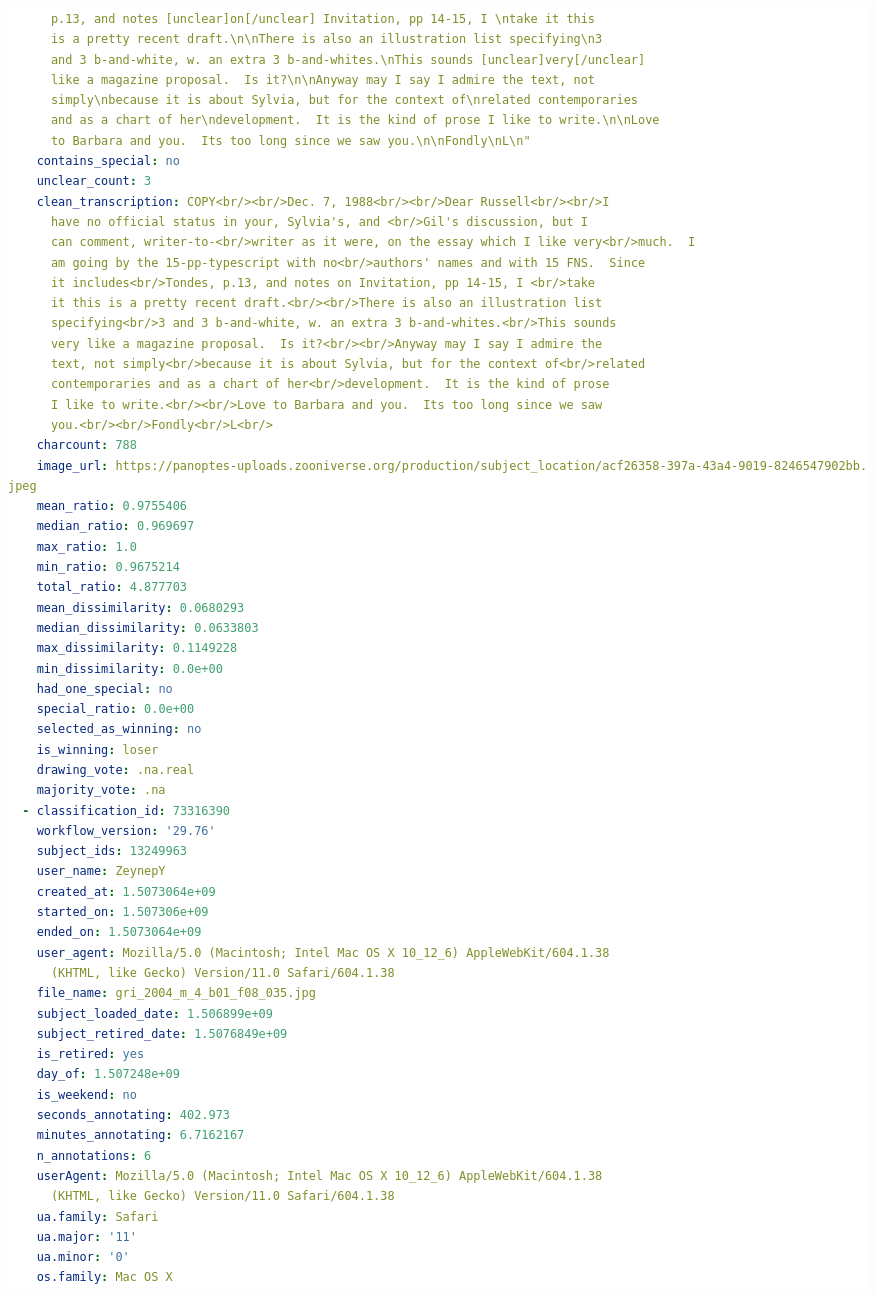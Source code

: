 ```yaml
      p.13, and notes [unclear]on[/unclear] Invitation, pp 14-15, I \ntake it this
      is a pretty recent draft.\n\nThere is also an illustration list specifying\n3
      and 3 b-and-white, w. an extra 3 b-and-whites.\nThis sounds [unclear]very[/unclear]
      like a magazine proposal.  Is it?\n\nAnyway may I say I admire the text, not
      simply\nbecause it is about Sylvia, but for the context of\nrelated contemporaries
      and as a chart of her\ndevelopment.  It is the kind of prose I like to write.\n\nLove
      to Barbara and you.  Its too long since we saw you.\n\nFondly\nL\n"
    contains_special: no
    unclear_count: 3
    clean_transcription: COPY<br/><br/>Dec. 7, 1988<br/><br/>Dear Russell<br/><br/>I
      have no official status in your, Sylvia's, and <br/>Gil's discussion, but I
      can comment, writer-to-<br/>writer as it were, on the essay which I like very<br/>much.  I
      am going by the 15-pp-typescript with no<br/>authors' names and with 15 FNS.  Since
      it includes<br/>Tondes, p.13, and notes on Invitation, pp 14-15, I <br/>take
      it this is a pretty recent draft.<br/><br/>There is also an illustration list
      specifying<br/>3 and 3 b-and-white, w. an extra 3 b-and-whites.<br/>This sounds
      very like a magazine proposal.  Is it?<br/><br/>Anyway may I say I admire the
      text, not simply<br/>because it is about Sylvia, but for the context of<br/>related
      contemporaries and as a chart of her<br/>development.  It is the kind of prose
      I like to write.<br/><br/>Love to Barbara and you.  Its too long since we saw
      you.<br/><br/>Fondly<br/>L<br/>
    charcount: 788
    image_url: https://panoptes-uploads.zooniverse.org/production/subject_location/acf26358-397a-43a4-9019-8246547902bb.jpeg
    mean_ratio: 0.9755406
    median_ratio: 0.969697
    max_ratio: 1.0
    min_ratio: 0.9675214
    total_ratio: 4.877703
    mean_dissimilarity: 0.0680293
    median_dissimilarity: 0.0633803
    max_dissimilarity: 0.1149228
    min_dissimilarity: 0.0e+00
    had_one_special: no
    special_ratio: 0.0e+00
    selected_as_winning: no
    is_winning: loser
    drawing_vote: .na.real
    majority_vote: .na
  - classification_id: 73316390
    workflow_version: '29.76'
    subject_ids: 13249963
    user_name: ZeynepY
    created_at: 1.5073064e+09
    started_on: 1.507306e+09
    ended_on: 1.5073064e+09
    user_agent: Mozilla/5.0 (Macintosh; Intel Mac OS X 10_12_6) AppleWebKit/604.1.38
      (KHTML, like Gecko) Version/11.0 Safari/604.1.38
    file_name: gri_2004_m_4_b01_f08_035.jpg
    subject_loaded_date: 1.506899e+09
    subject_retired_date: 1.5076849e+09
    is_retired: yes
    day_of: 1.507248e+09
    is_weekend: no
    seconds_annotating: 402.973
    minutes_annotating: 6.7162167
    n_annotations: 6
    userAgent: Mozilla/5.0 (Macintosh; Intel Mac OS X 10_12_6) AppleWebKit/604.1.38
      (KHTML, like Gecko) Version/11.0 Safari/604.1.38
    ua.family: Safari
    ua.major: '11'
    ua.minor: '0'
    os.family: Mac OS X
```